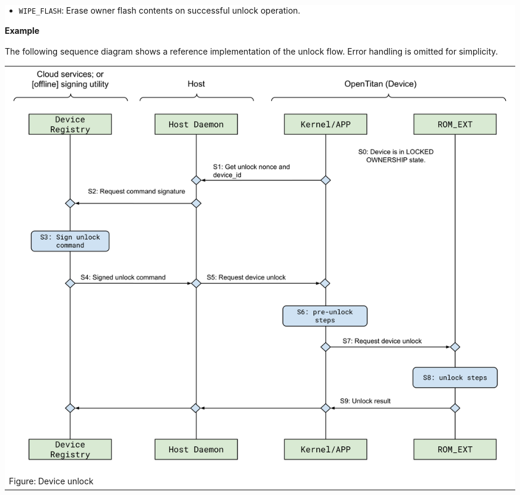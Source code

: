 *   `WIPE_FLASH`: Erase owner flash contents on successful unlock operation.

<strong>Example</strong>

The following sequence diagram shows a reference implementation of the unlock
flow. Error handling is omitted for simplicity.

<table>
  <tr>
    <td>
      <img src="ownership_transfer_fig2.svg" width="900" alt="fig2" >
    </td>
  </tr>
  <tr>
    <td>Figure: Device unlock</td>
  </tr>
</table>
